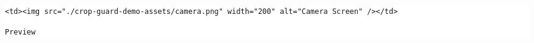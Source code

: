     <td><img src="./crop-guard-demo-assets/camera.png" width="200" alt="Camera Screen" /></td>
  </tr>
  <tr>
    <td><code>Preview</code></td>